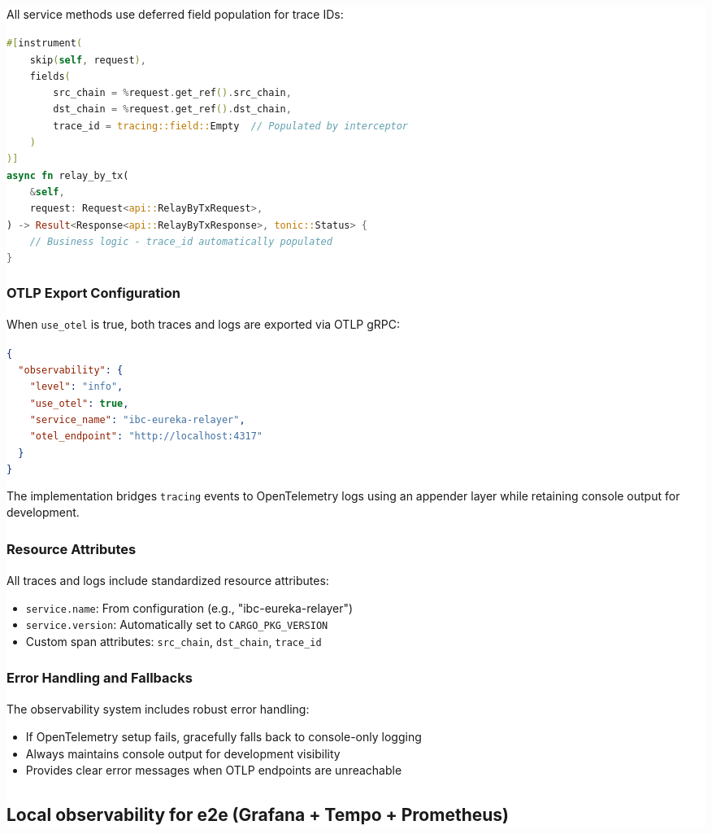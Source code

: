 All service methods use deferred field population for trace IDs:

```rust
#[instrument(
    skip(self, request),
    fields(
        src_chain = %request.get_ref().src_chain,
        dst_chain = %request.get_ref().dst_chain,
        trace_id = tracing::field::Empty  // Populated by interceptor
    )
)]
async fn relay_by_tx(
    &self,
    request: Request<api::RelayByTxRequest>,
) -> Result<Response<api::RelayByTxResponse>, tonic::Status> {
    // Business logic - trace_id automatically populated
}
```

### OTLP Export Configuration

When `use_otel` is true, both traces and logs are exported via OTLP gRPC:

```json
{
  "observability": {
    "level": "info",
    "use_otel": true,
    "service_name": "ibc-eureka-relayer",
    "otel_endpoint": "http://localhost:4317"
  }
}
```

The implementation bridges `tracing` events to OpenTelemetry logs using an appender layer while retaining console output for development.

### Resource Attributes

All traces and logs include standardized resource attributes:

- `service.name`: From configuration (e.g., "ibc-eureka-relayer")
- `service.version`: Automatically set to `CARGO_PKG_VERSION`
- Custom span attributes: `src_chain`, `dst_chain`, `trace_id`

### Error Handling and Fallbacks

The observability system includes robust error handling:

- If OpenTelemetry setup fails, gracefully falls back to console-only logging
- Always maintains console output for development visibility
- Provides clear error messages when OTLP endpoints are unreachable

## Local observability for e2e (Grafana + Tempo + Prometheus)
